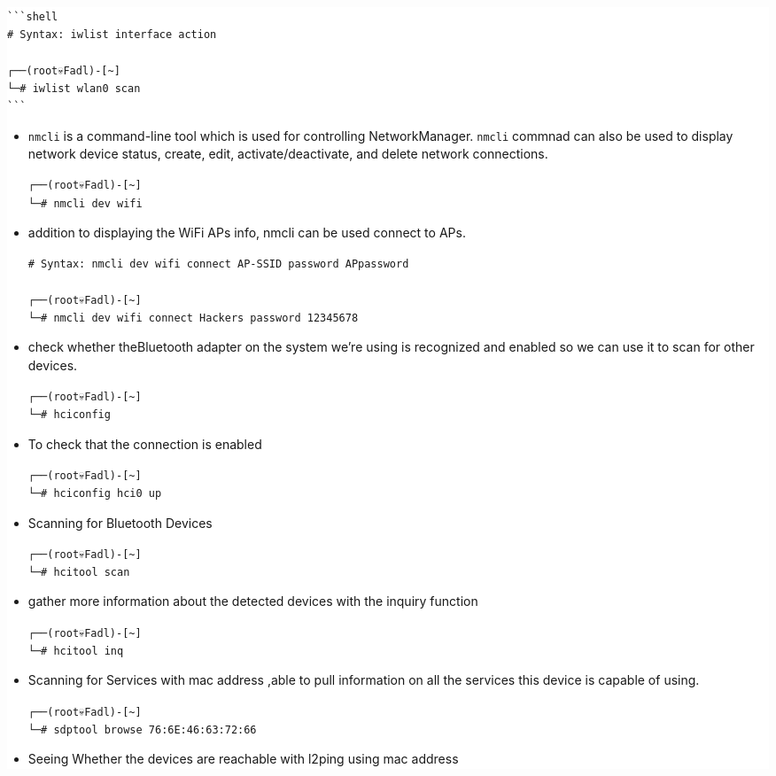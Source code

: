     ```shell
    # Syntax: iwlist interface action

    ┌──(root💀Fadl)-[~]
    └─# iwlist wlan0 scan
    ```
*   `nmcli` is a command-line tool which is used for controlling NetworkManager. `nmcli` commnad can also be used to display network device status, create, edit, activate/deactivate, and delete network connections.

    ```shell
    ┌──(root💀Fadl)-[~]
    └─# nmcli dev wifi
    ```
*   addition to displaying the WiFi APs info, nmcli can be used connect to APs.

    ```shell
    # Syntax: nmcli dev wifi connect AP-SSID password APpassword

    ┌──(root💀Fadl)-[~]
    └─# nmcli dev wifi connect Hackers password 12345678
    ```
*   check whether theBluetooth adapter on the system we’re using is recognized and enabled so we can use it to scan for other devices.

    ```shell
    ┌──(root💀Fadl)-[~]
    └─# hciconfig
    ```
*   To check that the connection is enabled

    ```shell
    ┌──(root💀Fadl)-[~]
    └─# hciconfig hci0 up
    ```
*   Scanning for Bluetooth Devices

    ```shell
    ┌──(root💀Fadl)-[~]
    └─# hcitool scan
    ```
*   gather more information about the detected devices with the inquiry function

    ```shell
    ┌──(root💀Fadl)-[~]
    └─# hcitool inq
    ```
*   Scanning for Services with mac address ,able to pull information on all the services this device is capable of using.

    ```shell
    ┌──(root💀Fadl)-[~]
    └─# sdptool browse 76:6E:46:63:72:66
    ```
*   Seeing Whether the devices are reachable with l2ping using mac address
